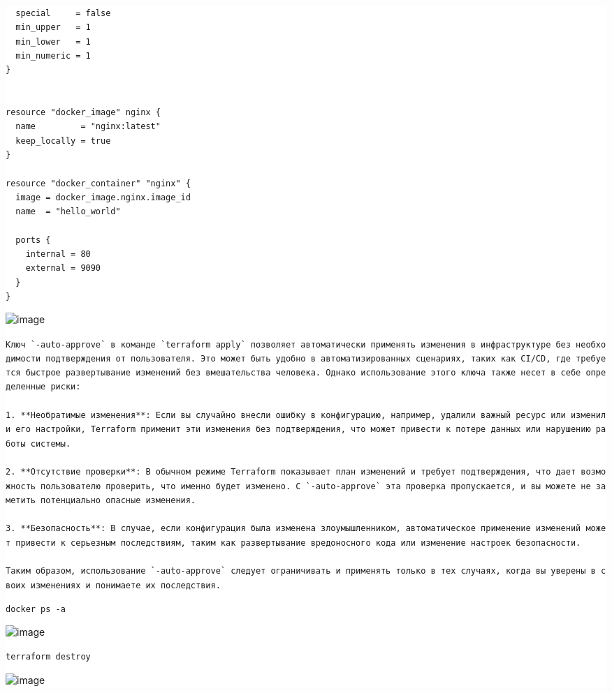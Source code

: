 ```hcl
  special     = false
  min_upper   = 1
  min_lower   = 1
  min_numeric = 1
}


resource "docker_image" nginx {
  name         = "nginx:latest"
  keep_locally = true
}

resource "docker_container" "nginx" {
  image = docker_image.nginx.image_id
  name  = "hello_world"

  ports {
    internal = 80
    external = 9090
  }
}
```
![image](https://github.com/user-attachments/assets/cf61fc3d-8b21-4e09-bd9a-0bdac1215708)

```
Ключ `-auto-approve` в команде `terraform apply` позволяет автоматически применять изменения в инфраструктуре без необходимости подтверждения от пользователя. Это может быть удобно в автоматизированных сценариях, таких как CI/CD, где требуется быстрое развертывание изменений без вмешательства человека. Однако использование этого ключа также несет в себе определенные риски:

1. **Необратимые изменения**: Если вы случайно внесли ошибку в конфигурацию, например, удалили важный ресурс или изменили его настройки, Terraform применит эти изменения без подтверждения, что может привести к потере данных или нарушению работы системы.

2. **Отсутствие проверки**: В обычном режиме Terraform показывает план изменений и требует подтверждения, что дает возможность пользователю проверить, что именно будет изменено. С `-auto-approve` эта проверка пропускается, и вы можете не заметить потенциально опасные изменения.

3. **Безопасность**: В случае, если конфигурация была изменена злоумышленником, автоматическое применение изменений может привести к серьезным последствиям, таким как развертывание вредоносного кода или изменение настроек безопасности.

Таким образом, использование `-auto-approve` следует ограничивать и применять только в тех случаях, когда вы уверены в своих изменениях и понимаете их последствия.
```
```bas
docker ps -a
```
![image](https://github.com/user-attachments/assets/029c1d71-72bc-41d2-99ea-3ba42e1c85d6)

```bash
terraform destroy
```
![image](https://github.com/user-attachments/assets/d8ae36d3-9945-41dd-962a-2a7d2ba7a674)
